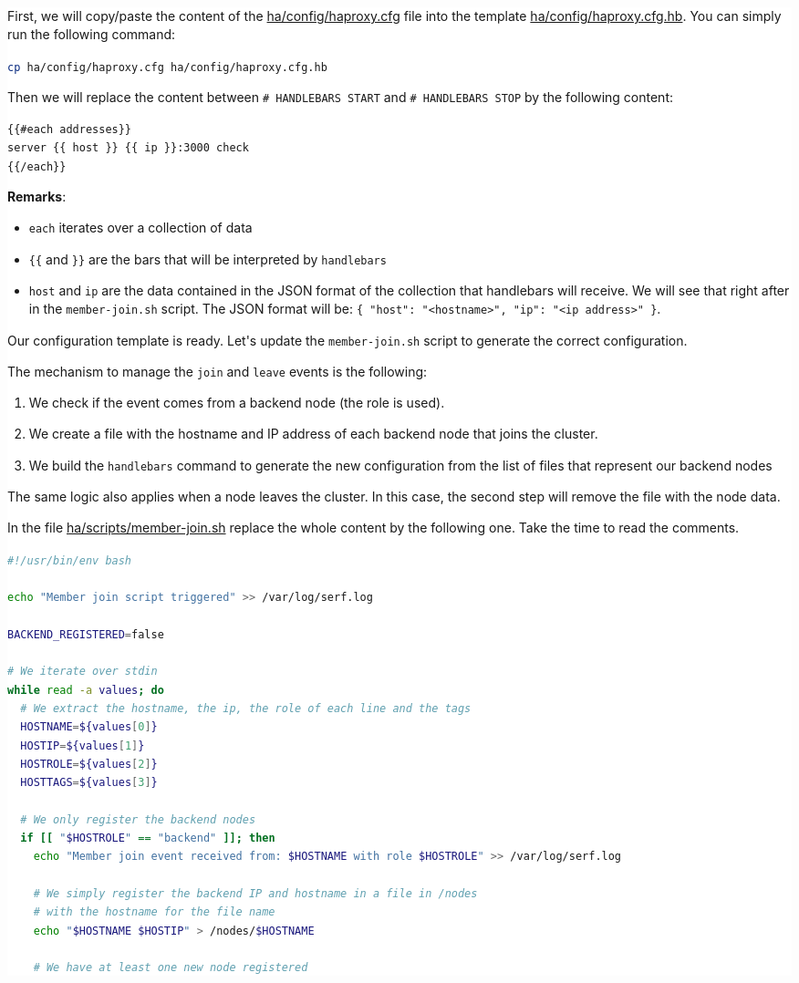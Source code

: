 First, we will copy/paste the content of the
[ha/config/haproxy.cfg](ha/config/haproxy.cfg) file into the template
[ha/config/haproxy.cfg.hb](ha/config/haproxy.cfg.hb). You can simply
run the following command:

```bash
cp ha/config/haproxy.cfg ha/config/haproxy.cfg.hb
```

Then we will replace the content between `# HANDLEBARS START` and
`# HANDLEBARS STOP` by the following content:

```
{{#each addresses}}
server {{ host }} {{ ip }}:3000 check
{{/each}}
```

**Remarks**:

  - `each` iterates over a collection of data

  - `{{` and `}}` are the bars that will be interpreted by `handlebars`

  - `host` and `ip` are the data contained in the JSON format of the collection
    that handlebars will receive. We will see that right after in the `member-join.sh`
    script. The JSON format will be: `{ "host": "<hostname>", "ip": "<ip address>" }`.

Our configuration template is ready. Let's update the `member-join.sh` script to
generate the correct configuration.

The mechanism to manage the `join` and `leave` events is the following:

  1. We check if the event comes from a backend node (the role is used).

  2. We create a file with the hostname and IP address of each backend
     node that joins the cluster.

  3. We build the `handlebars` command to generate the new configuration from the list
     of files that represent our backend nodes

The same logic also applies when a node leaves the cluster. In this
case, the second step will remove the file with the node data.

In the file [ha/scripts/member-join.sh](ha/scripts/member-join.sh)
replace the whole content by the following one. Take the time to read the comments.

```bash
#!/usr/bin/env bash

echo "Member join script triggered" >> /var/log/serf.log

BACKEND_REGISTERED=false

# We iterate over stdin
while read -a values; do
  # We extract the hostname, the ip, the role of each line and the tags
  HOSTNAME=${values[0]}
  HOSTIP=${values[1]}
  HOSTROLE=${values[2]}
  HOSTTAGS=${values[3]}

  # We only register the backend nodes
  if [[ "$HOSTROLE" == "backend" ]]; then
    echo "Member join event received from: $HOSTNAME with role $HOSTROLE" >> /var/log/serf.log

    # We simply register the backend IP and hostname in a file in /nodes
    # with the hostname for the file name
    echo "$HOSTNAME $HOSTIP" > /nodes/$HOSTNAME

    # We have at least one new node registered
```